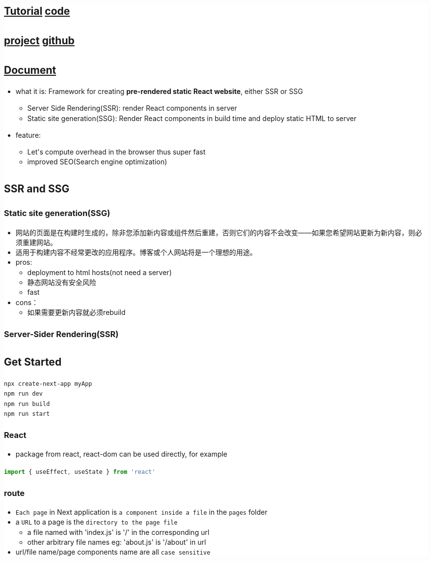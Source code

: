 ## [Tutorial](https://www.youtube.com/watch?v=A63UxsQsEbU&list=PL4cUxeGkcC9g9gP2onazU5-2M-AzA8eBw) [code](https://github.com/iamshaunjp/nextjs-tutorial)
## [project](https://www.youtube.com/watch?v=CMx51wpd7g4) [github](https://github.com/fireclint/portfolio-nextjs)
## [Document](https://nextjs.org/docs/)
- what it is: Framework for creating **pre-rendered static React website**, either SSR or SSG
  - Server Side Rendering(SSR): render React components in server 
  - Static site generation(SSG): Render React components in build time and deploy static HTML to server

- feature:
  - Let's compute overhead in the browser thus super fast
  - improved SEO(Search engine optimization)

## SSR and SSG
### Static site generation(SSG)
  - 网站的页面是在构建时生成的，除非您添加新内容或组件然后重建，否则它们的内容不会改变——如果您希望网站更新为新内容，则必须重建网站。
  - 适用于构建内容不经常更改的应用程序。博客或个人网站将是一个理想的用途。
  - pros: 
    - deployment to html hosts(not need a server)
    - 静态网站没有安全风险
    - fast
  - cons：
    - 如果需要更新内容就必须rebuild

### Server-Sider Rendering(SSR)

## Get Started
```bash
npx create-next-app myApp
npm run dev
npm run build
npm run start
```
### React
- package from react, react-dom can be used directly, for example
```js
import { useEffect, useState } from 'react'
```


### route
- `Each page` in Next application is `a component inside a file` in the `pages` folder
- a `URL` to a page is the `directory to the page file`
  - a file named with 'index.js' is '/' in the corresponding url
  - other arbitrary file names eg: 'about.js' is '/about' in url
- url/file name/page components name are all `case sensitive`
